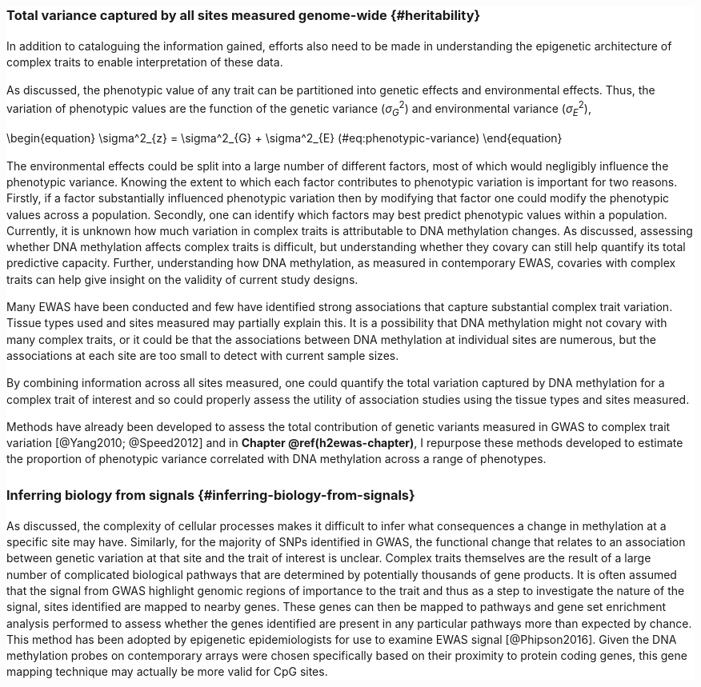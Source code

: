### Total variance captured by all sites measured genome-wide {#heritability}
In addition to cataloguing the information gained, efforts also need to be made in understanding the epigenetic architecture of complex traits to enable interpretation of these data.

As discussed, the phenotypic value of any trait can be partitioned into genetic effects and environmental effects. Thus, the variation of phenotypic values are the function of the genetic variance ($\sigma^2_{G}$) and environmental variance ($\sigma^2_{E}$),

\begin{equation}
	\sigma^2_{z} = \sigma^2_{G} + \sigma^2_{E}
	(\#eq:phenotypic-variance)
\end{equation}

The environmental effects could be split into a large number of different factors, most of which would negligibly influence the phenotypic variance. Knowing the extent to which each factor contributes to phenotypic variation is important for two reasons. Firstly, if a factor substantially influenced phenotypic variation then by modifying that factor one could modify the phenotypic values across a population. Secondly, one can identify which factors may best predict phenotypic values within a population. Currently, it is unknown how much variation in complex traits is attributable to DNA methylation changes. As discussed, assessing whether DNA methylation affects complex traits is difficult, but understanding whether they covary can still help quantify its total predictive capacity. Further, understanding how DNA methylation, as measured in contemporary EWAS, covaries with complex traits can help give insight on the validity of current study designs.

Many EWAS have been conducted and few have identified strong associations that capture substantial complex trait variation. Tissue types used and sites measured may partially explain this. It is a possibility that DNA methylation might not covary with many complex traits, or it could be that the associations between DNA methylation at individual sites are numerous, but the associations at each site are too small to detect with current sample sizes.

By combining information across all sites measured, one could quantify the total variation captured by DNA methylation for a complex trait of interest and so could properly assess the utility of association studies using the tissue types and sites measured.

Methods have already been developed to assess the total contribution of genetic variants measured in GWAS to complex trait variation [@Yang2010; @Speed2012] and in __Chapter \@ref(h2ewas-chapter)__, I repurpose these methods developed to estimate the proportion of phenotypic variance correlated with DNA methylation across a range of phenotypes.

### Inferring biology from signals {#inferring-biology-from-signals}
As discussed, the complexity of cellular processes makes it difficult to infer what consequences a change in methylation at a specific site may have. Similarly, for the majority of SNPs identified in GWAS, the functional change that relates to an association between genetic variation at that site and the trait of interest is unclear. Complex traits themselves are the result of a large number of complicated biological pathways that are determined by potentially thousands of gene products. It is often assumed that the signal from GWAS highlight genomic regions of importance to the trait and thus as a step to investigate the nature of the signal, sites identified are mapped to nearby genes. These genes can then be mapped to pathways and gene set enrichment analysis performed to assess whether the genes identified are present in any particular pathways more than expected by chance. This method has been adopted by epigenetic epidemiologists for use to examine EWAS signal [@Phipson2016]. Given the DNA methylation probes on contemporary arrays were chosen specifically based on their proximity to protein coding genes, this gene mapping technique may actually be more valid for CpG sites.

